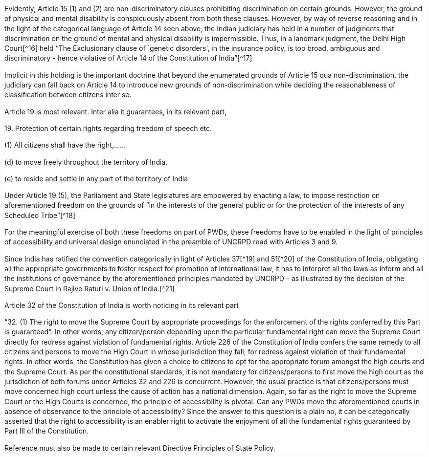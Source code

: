 Evidently, Article 15 (1) and (2) are non-discriminatory clauses prohibiting discrimination on certain grounds. However, the ground of physical and mental disability is conspicuously absent from both these clauses. However, by way of reverse reasoning and in the light of the categorical language of Article 14 seen above, the Indian judiciary has held in a number of judgments that discrimination on the ground of mental and physical disability is impermissible. Thus, in a landmark judgment, the Delhi High Court[^16] held “The Exclusionary clause of \`genetic disorders', in the insurance policy, is too broad, ambiguous and discriminatory \- hence violative of Article 14 of the Constitution of India”[^17]

Implicit in this holding is the important doctrine that beyond the enumerated grounds of Article 15 qua non-discrimination, the judiciary can fall back on Article 14 to introduce new grounds of non-discrimination while deciding the reasonableness of classification between citizens inter se.

Article 19 is most relevant. Inter alia it guarantees, in its relevant part,

19\. Protection of certain rights regarding freedom of speech etc.

(1) All citizens shall have the right,……

(d) to move freely throughout the territory of India.

(e) to reside and settle in any part of the territory of India

Under Article 19 (5), the Parliament and State legislatures are empowered by enacting a law, to impose restriction on aforementioned freedom on the grounds of “in the interests of the general public or for the protection of the interests of any Scheduled Tribe”[^18]

For the meaningful exercise of both these freedoms on part of PWDs, these freedoms have to be enabled in the light of principles of accessibility and universal design enunciated in the preamble of UNCRPD read with Articles 3 and 9\.

Since India has ratified the convention categorically in light of Articles 37[^19] and 51[^20] of the Constitution of India, obligating all the appropriate governments to foster respect for promotion of international law, it has to interpret all the laws as inform and all the institutions of governance by the aforementioned principles mandated by UNCRPD – as illustrated by the decision of the Supreme Court in Rajive Raturi v. Union of India.[^21]

Article 32 of the Constitution of India is worth noticing in its relevant part

“32. (1) The right to move the Supreme Court by appropriate proceedings for the enforcement of the rights conferred by this Part is guaranteed”. In other words, any citizen/person depending upon the particular fundamental right can move the Supreme Court directly for redress against violation of fundamental rights. Article 226 of the Constitution of India confers the same remedy to all citizens and persons to move the High Court in whose jurisdiction they fall, for redress against violation of their fundamental rights. In other words, the Constitution has given a choice to citizens to opt for the appropriate forum amongst the high courts and the Supreme Court. As per the constitutional standards, it is not mandatory for citizens/persons to first move the high court as the jurisdiction of both forums under Articles 32 and 226 is concurrent. However, the usual practice is that citizens/persons must move concerned high court unless the cause of action has a national dimension. Again, so far as the right to move the Supreme Court or the High Courts is concerned, the principle of accessibility is pivotal. Can any PWDs move the aforementioned courts in absence of observance to the principle of accessibility? Since the answer to this question is a plain no, it can be categorically asserted that the right to accessibility is an enabler right to activate the enjoyment of all the fundamental rights guaranteed by Part III of the Constitution.

Reference must also be made to certain relevant Directive Principles of State Policy.
